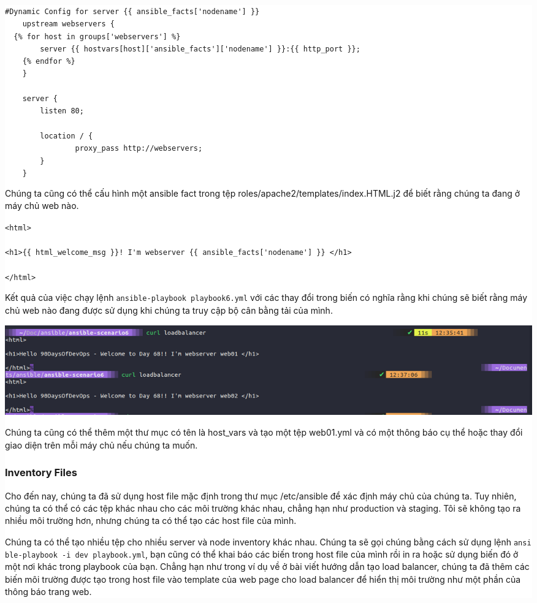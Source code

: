 ```J2
#Dynamic Config for server {{ ansible_facts['nodename'] }}
    upstream webservers {
  {% for host in groups['webservers'] %}
        server {{ hostvars[host]['ansible_facts']['nodename'] }}:{{ http_port }};
    {% endfor %}
    }

    server {
        listen 80;

        location / {
                proxy_pass http://webservers;
        }
    }
```
Chúng ta cũng có thể cấu hình một ansible fact trong tệp roles/apache2/templates/index.HTML.j2 để biết rằng chúng ta đang ở máy chủ web nào.

```J2
<html>

<h1>{{ html_welcome_msg }}! I'm webserver {{ ansible_facts['nodename'] }} </h1>

</html>
```
Kết quả của việc chạy lệnh `ansible-playbook playbook6.yml` với các thay đổi trong biến có nghĩa rằng khi chúng sẽ biết rằng máy chủ web nào đang được sử dụng khi chúng ta truy cập bộ cân bằng tải của mình.

![](../../Days/Images/Day68_config5.png)

Chúng ta cũng có thể thêm một thư mục có tên là host_vars và tạo một tệp web01.yml và có một thông báo cụ thể hoặc thay đổi giao diện trên mỗi máy chủ nếu chúng ta muốn.

### Inventory Files

Cho đến nay, chúng ta đã sử dụng host file mặc định trong thư mục /etc/ansible để xác định máy chủ của chúng ta. Tuy nhiên, chúng ta có thể có các tệp khác nhau cho các môi trường khác nhau, chẳng hạn như production và staging. Tôi sẽ không tạo ra nhiều môi trường hơn, nhưng chúng ta có thể tạo các host file của mình.

Chúng ta có thể tạo nhiều tệp cho nhiều server và node inventory khác nhau. Chúng ta sẽ gọi chúng bằng cách sử dụng lệnh `ansible-playbook -i dev playbook.yml`, bạn cũng có thể khai báo các biến trong host file của mình rồi in ra hoặc sử dụng biến đó ở một nơi khác trong playbook của bạn. Chẳng hạn như trong ví dụ về ở bài viết hướng dẫn tạo load balancer, chúng ta đã thêm các biến môi trường được tạo trong host file vào template của web page cho load balancer để hiển thị môi trường như một phần của thông báo trang web.
